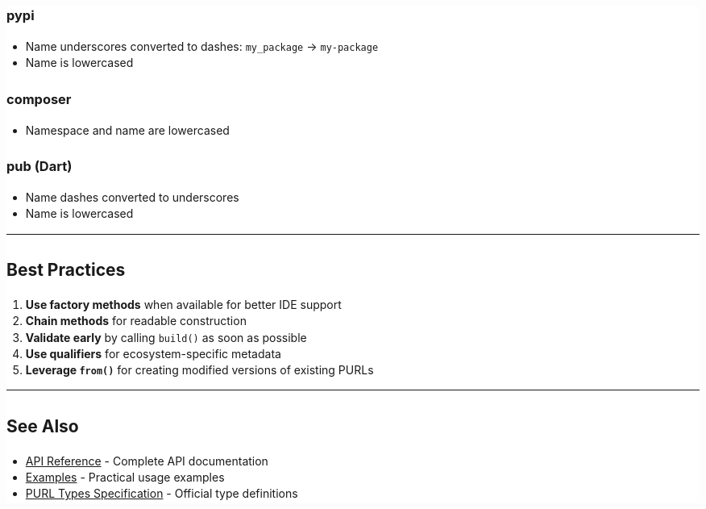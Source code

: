 ### pypi
- Name underscores converted to dashes: `my_package` → `my-package`
- Name is lowercased

### composer
- Namespace and name are lowercased

### pub (Dart)
- Name dashes converted to underscores
- Name is lowercased

---

## Best Practices

1. **Use factory methods** when available for better IDE support
2. **Chain methods** for readable construction
3. **Validate early** by calling `build()` as soon as possible
4. **Use qualifiers** for ecosystem-specific metadata
5. **Leverage `from()`** for creating modified versions of existing PURLs

---

## See Also

- [API Reference](./API.md) - Complete API documentation
- [Examples](./EXAMPLES.md) - Practical usage examples
- [PURL Types Specification](https://github.com/package-url/purl-spec/blob/master/PURL-TYPES.rst) - Official type definitions
